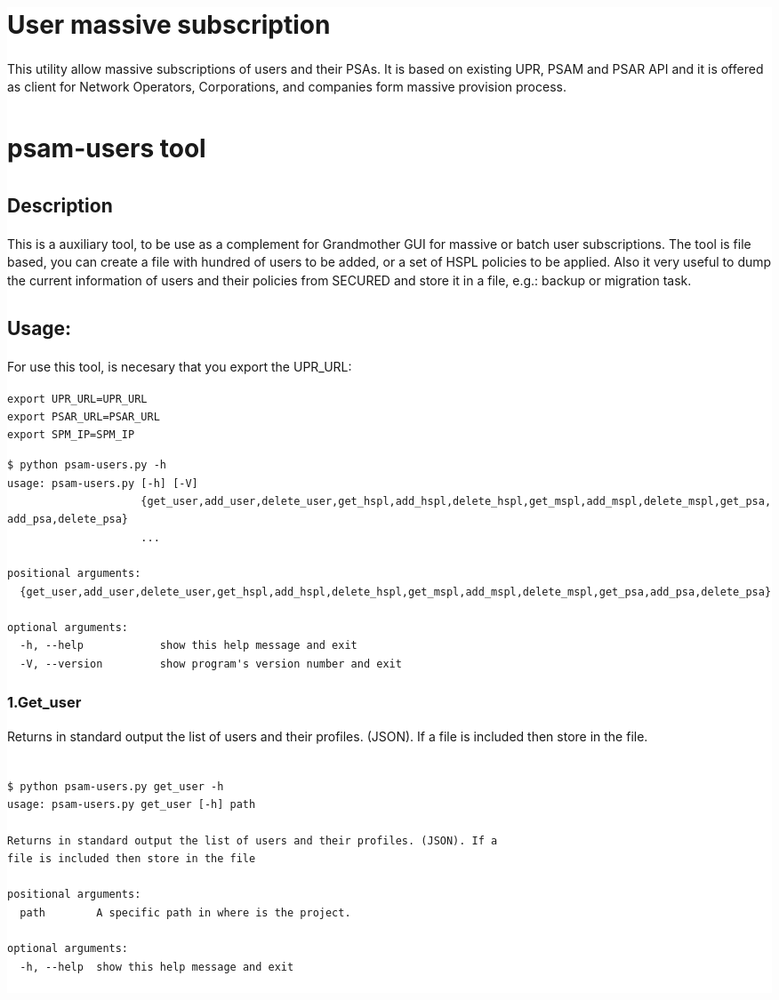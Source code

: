 
# User massive subscription
This utility allow massive subscriptions of users and their PSAs. It is based on existing UPR, PSAM and PSAR API and it is offered as client for Network Operators, Corporations, and companies form massive provision process.
# psam-users tool
## Description
This is a auxiliary tool, to be use as a complement for Grandmother GUI for massive or batch user subscriptions.
The tool is file based, you can create a file with hundred of users to be added, or a set of HSPL policies to be applied.
Also it very useful to dump the current information of users and their policies from SECURED and store it in a file, e.g.: backup or migration task.

## Usage:
For use this tool, is necesary that you export the UPR_URL:

	export UPR_URL=UPR_URL
	export PSAR_URL=PSAR_URL
	export SPM_IP=SPM_IP

```
$ python psam-users.py -h
usage: psam-users.py [-h] [-V]
                     {get_user,add_user,delete_user,get_hspl,add_hspl,delete_hspl,get_mspl,add_mspl,delete_mspl,get_psa,add_psa,delete_psa}
                     ...

positional arguments:
  {get_user,add_user,delete_user,get_hspl,add_hspl,delete_hspl,get_mspl,add_mspl,delete_mspl,get_psa,add_psa,delete_psa}

optional arguments:
  -h, --help            show this help message and exit
  -V, --version         show program's version number and exit

```

### 1.Get_user
Returns in standard output the list of users and their profiles. (JSON). If a file is included then store in the file. 

```

$ python psam-users.py get_user -h
usage: psam-users.py get_user [-h] path

Returns in standard output the list of users and their profiles. (JSON). If a
file is included then store in the file

positional arguments:
  path        A specific path in where is the project.

optional arguments:
  -h, --help  show this help message and exit


```
